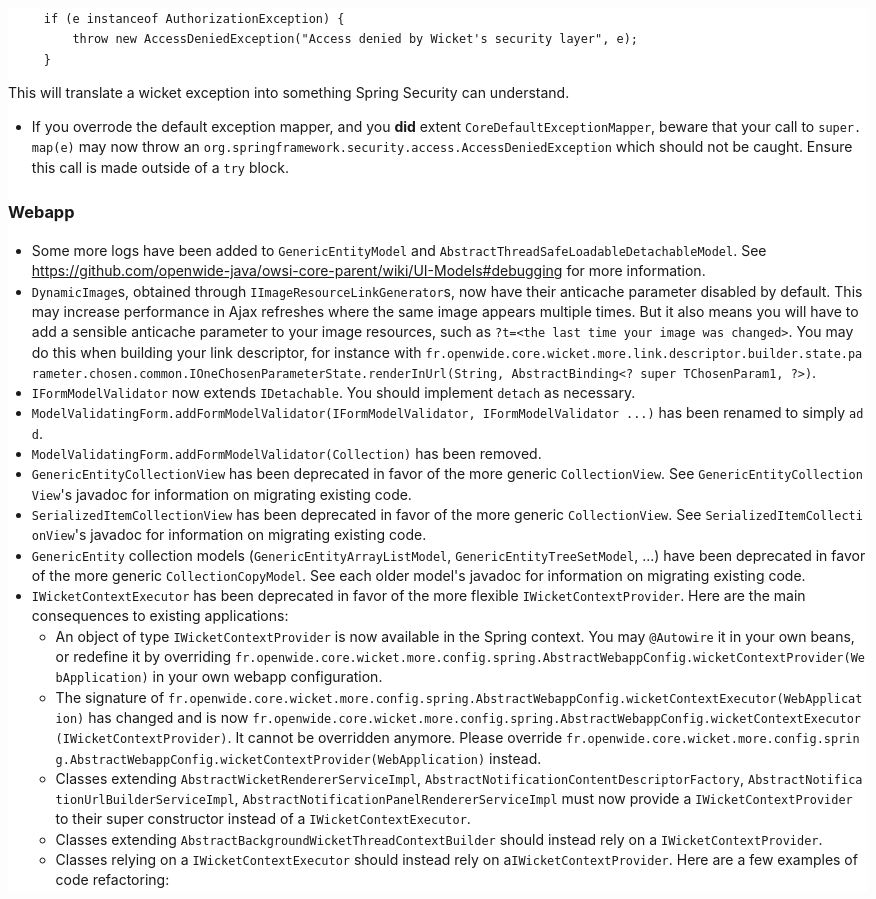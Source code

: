    ```
		if (e instanceof AuthorizationException) {
			throw new AccessDeniedException("Access denied by Wicket's security layer", e);
		}
   ```

   This will translate a wicket exception into something Spring Security can understand.

 * If you overrode the default exception mapper, and you **did** extent `CoreDefaultExceptionMapper`, beware that your call to `super.map(e)` may now throw an `org.springframework.security.access.AccessDeniedException` which should not be caught. Ensure this call is made outside of a `try` block.

### Webapp

 * Some more logs have been added to `GenericEntityModel` and `AbstractThreadSafeLoadableDetachableModel`. See https://github.com/openwide-java/owsi-core-parent/wiki/UI-Models#debugging for more information.
 * `DynamicImage`s, obtained through `IImageResourceLinkGenerator`s, now have their anticache parameter disabled by default. This may increase performance in Ajax refreshes where the same image appears multiple times. But it also means you will have to add a sensible anticache parameter to your image resources, such as `?t=<the last time your image was changed>`. You may do this when building your link descriptor, for instance with `fr.openwide.core.wicket.more.link.descriptor.builder.state.parameter.chosen.common.IOneChosenParameterState.renderInUrl(String, AbstractBinding<? super TChosenParam1, ?>)`.
 * `IFormModelValidator` now extends `IDetachable`. You should implement `detach` as necessary.
 * `ModelValidatingForm.addFormModelValidator(IFormModelValidator, IFormModelValidator ...)` has been renamed to simply `add`.
 * `ModelValidatingForm.addFormModelValidator(Collection)` has been removed.
 * `GenericEntityCollectionView` has been deprecated in favor of the more generic `CollectionView`. See `GenericEntityCollectionView`'s javadoc for information on migrating existing code.
 * `SerializedItemCollectionView` has been deprecated in favor of the more generic `CollectionView`. See `SerializedItemCollectionView`'s javadoc for information on migrating existing code.
 * `GenericEntity` collection models (`GenericEntityArrayListModel`, `GenericEntityTreeSetModel`, ...) have been deprecated in favor of the more generic `CollectionCopyModel`. See each older model's javadoc for information on migrating existing code.
 * `IWicketContextExecutor` has been deprecated in favor of the more flexible `IWicketContextProvider`. Here are the main consequences to existing applications:
   * An object of type `IWicketContextProvider` is now available in the Spring context. You may `@Autowire` it in your own beans, or redefine it by overriding `fr.openwide.core.wicket.more.config.spring.AbstractWebappConfig.wicketContextProvider(WebApplication)` in your own webapp configuration.
   * The signature of `fr.openwide.core.wicket.more.config.spring.AbstractWebappConfig.wicketContextExecutor(WebApplication)` has changed and is now `fr.openwide.core.wicket.more.config.spring.AbstractWebappConfig.wicketContextExecutor(IWicketContextProvider)`. It cannot be overridden anymore. Please override `fr.openwide.core.wicket.more.config.spring.AbstractWebappConfig.wicketContextProvider(WebApplication)` instead.
   * Classes extending `AbstractWicketRendererServiceImpl`, `AbstractNotificationContentDescriptorFactory`, `AbstractNotificationUrlBuilderServiceImpl`, `AbstractNotificationPanelRendererServiceImpl` must now provide a `IWicketContextProvider` to their super constructor instead of a `IWicketContextExecutor`.
   * Classes extending `AbstractBackgroundWicketThreadContextBuilder` should instead rely on a `IWicketContextProvider`.
   * Classes relying on a `IWicketContextExecutor` should instead rely on a`IWicketContextProvider`. Here are a few examples of code refactoring:
